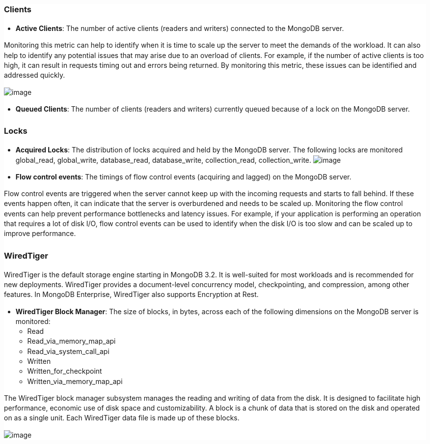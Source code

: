 ### Clients
 - **Active Clients**: The number of active clients (readers and writers) connected to the MongoDB server. 
 
Monitoring this metric can help to identify when it is time to scale up the server to meet the demands of the workload. It can also help to identify any potential issues that may arise due to an overload of clients. For example, if the number of active clients is too high, it can result in requests timing out and errors being returned. By monitoring this metric, these issues can be identified and addressed quickly.
  
![image](https://user-images.githubusercontent.com/24860547/212876432-d8038c56-1381-478b-9cf1-bb7c8ef78950.png)

 - **Queued Clients**: The number of clients (readers and writers) currently queued because of a lock on the MongoDB server. 

### Locks
 - **Acquired Locks**: The distribution of locks acquired and held by the MongoDB server. The following locks are monitored global_read, global_write, database_read, database_write, collection_read, collection_write.
 ![image](https://user-images.githubusercontent.com/24860547/212876511-50384d07-98f0-4e37-8112-63634604903d.png)
 
 - **Flow control events**: The timings of flow control events (acquiring and lagged) on the MongoDB server. 
 
Flow control events are triggered when the server cannot keep up with the incoming requests and starts to fall behind. If these events happen often, it can indicate that the server is overburdened and needs to be scaled up. Monitoring the flow control events can help prevent performance bottlenecks and latency issues. For example, if your application is performing an operation that requires a lot of disk I/O, flow control events can be used to identify when the disk I/O is too slow and can be scaled up to improve performance.

### WiredTiger
WiredTiger is the default storage engine starting in MongoDB 3.2. It is well-suited for most workloads and is recommended for new deployments. WiredTiger provides a document-level concurrency model, checkpointing, and compression, among other features. In MongoDB Enterprise, WiredTiger also supports Encryption at Rest.

 - **WiredTiger Block Manager**:  The size of blocks, in bytes, across each of the following dimensions on the MongoDB server is monitored:
	- Read
	- Read_via_memory_map_api
	- Read_via_system_call_api
	- Written
	- Written_for_checkpoint
	- Written_via_memory_map_api
	
The WiredTiger block manager subsystem manages the reading and writing of data from the disk. It is designed to facilitate high performance, economic use of disk space and customizability. A block is a chunk of data that is stored on the disk and operated on as a single unit. Each WiredTiger data file is made up of these blocks.
	
![image](https://user-images.githubusercontent.com/24860547/212876650-79cb1239-56ac-4a70-8fe3-c6fa2b793b8d.png)

